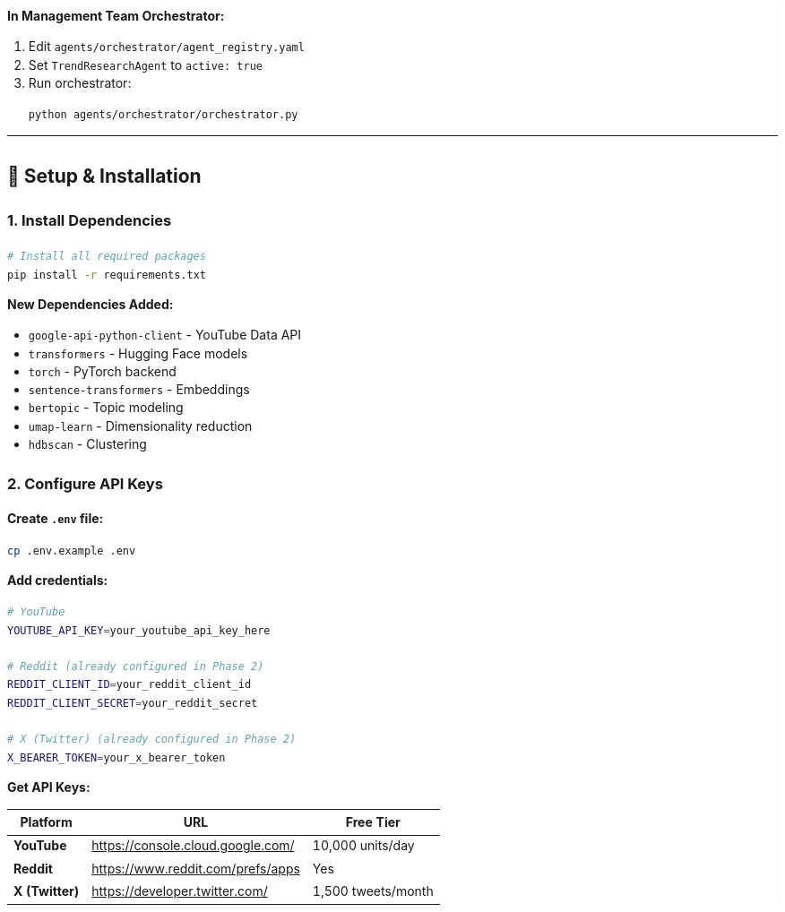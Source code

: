 **In Management Team Orchestrator:**
1. Edit `agents/orchestrator/agent_registry.yaml`
2. Set `TrendResearchAgent` to `active: true`
3. Run orchestrator:
   ```bash
   python agents/orchestrator/orchestrator.py
   ```

---

## 🚀 Setup & Installation

### **1. Install Dependencies**

```bash
# Install all required packages
pip install -r requirements.txt
```

**New Dependencies Added:**
- `google-api-python-client` - YouTube Data API
- `transformers` - Hugging Face models
- `torch` - PyTorch backend
- `sentence-transformers` - Embeddings
- `bertopic` - Topic modeling
- `umap-learn` - Dimensionality reduction
- `hdbscan` - Clustering

### **2. Configure API Keys**

**Create `.env` file:**
```bash
cp .env.example .env
```

**Add credentials:**
```bash
# YouTube
YOUTUBE_API_KEY=your_youtube_api_key_here

# Reddit (already configured in Phase 2)
REDDIT_CLIENT_ID=your_reddit_client_id
REDDIT_CLIENT_SECRET=your_reddit_secret

# X (Twitter) (already configured in Phase 2)
X_BEARER_TOKEN=your_x_bearer_token
```

**Get API Keys:**

| Platform | URL | Free Tier |
|----------|-----|-----------|
| **YouTube** | https://console.cloud.google.com/ | 10,000 units/day |
| **Reddit** | https://www.reddit.com/prefs/apps | Yes |
| **X (Twitter)** | https://developer.twitter.com/ | 1,500 tweets/month |
